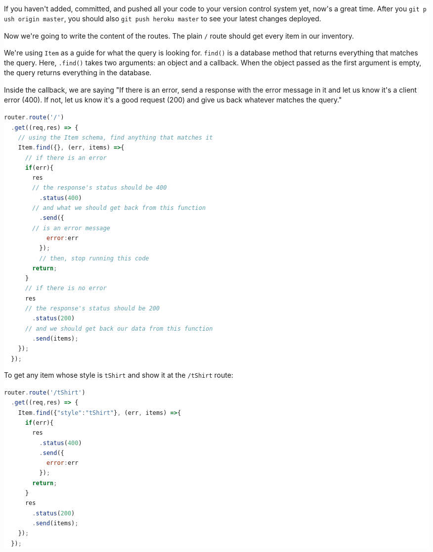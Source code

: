 If you haven't added, committed, and pushed all your code to your version control system yet, now's a great time. After you `git push origin master`, you should also `git push heroku master` to see your latest changes deployed.

Now we're going to write the content of the routes. The plain `/` route should get every item in our inventory.

We're using `Item` as a guide for what the query is looking for. `find()` is a database method that returns everything that matches the query. Here, `.find()` takes two arguments: an object and a callback. When the object passed as the first argument is empty, the query returns everything in the database. 

Inside the callback, we are saying "If there is an error, send a response with the error message in it and let us know it's a client error (400). If not, let us know it's a good request (200) and give us back whatever matches the query."

```js
router.route('/')
  .get((req,res) => {
    // using the Item schema, find anything that matches it
    Item.find({}, (err, items) =>{
      // if there is an error
      if(err){
        res
        // the response's status should be 400
          .status(400)
        // and what we should get back from this function
          .send({
        // is an error message
            error:err
          });
          // then, stop running this code
        return;
      }
      // if there is no error
      res
      // the response's status should be 200
        .status(200)
      // and we should get back our data from this function
        .send(items);
    });
  });
```

To get any item whose style is `tShirt` and show it at the `/tShirt` route:
```js
router.route('/tShirt')
  .get((req,res) => {
    Item.find({"style":"tShirt"}, (err, items) =>{
      if(err){
        res
          .status(400)
          .send({
            error:err
          });
        return;
      }
      res
        .status(200)
        .send(items);
    });
  });
```
